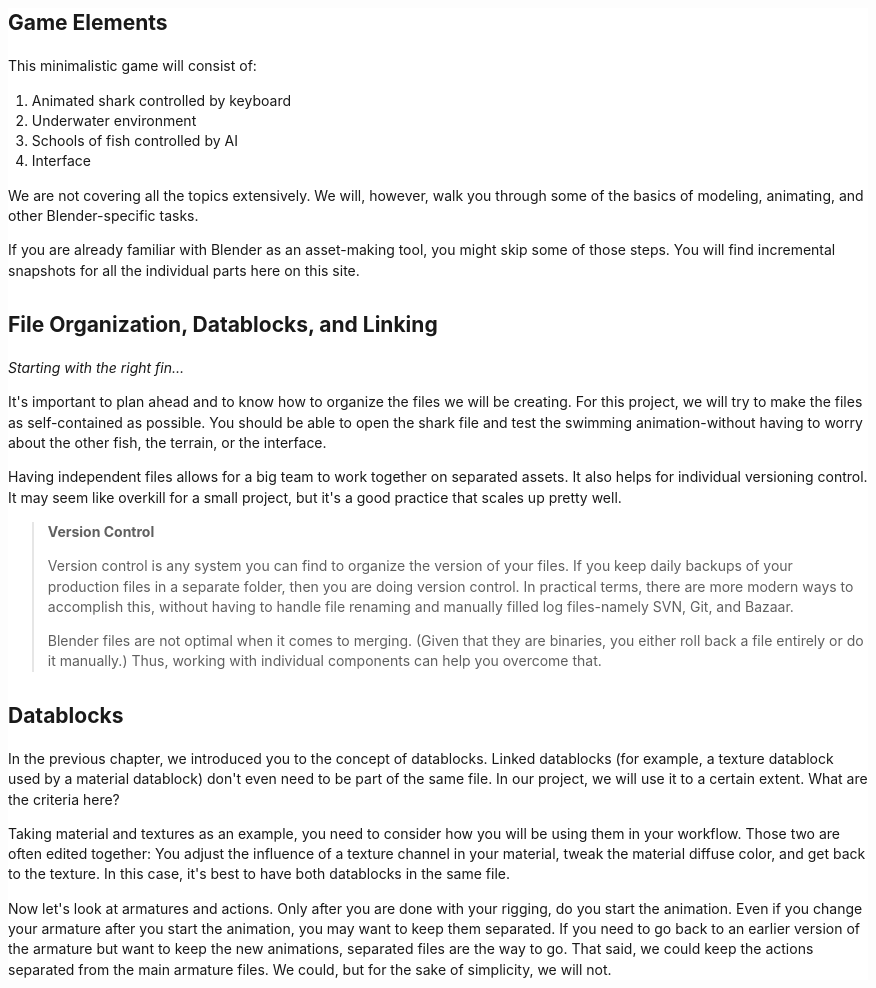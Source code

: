 
## Game Elements

This minimalistic game will consist of:

1. Animated shark controlled by keyboard
2. Underwater environment
3. Schools of fish controlled by AI
4. Interface

We are not covering all the topics extensively. We will, however, walk you through some of the basics of modeling, animating, and other Blender-specific tasks.

If you are already familiar with Blender as an asset-making tool, you might skip some of those steps. You will find incremental snapshots for all the individual parts here on this site.

## File Organization, Datablocks, and Linking

_Starting with the right fin…_

It's important to plan ahead and to know how to organize the files we will be creating. For this project, we will try to make the files as self-contained as possible. You should be able to open the shark file and test the swimming animation-without having to worry about the other fish, the terrain, or the interface.

Having independent files allows for a big team to work together on separated assets. It also helps for individual versioning control. It may seem like overkill for a small project, but it's a good practice that scales up pretty well.


> **Version Control**
>
> Version control is any system you can find to organize the version of your files. If you keep daily backups of your production files in a separate folder, then you are doing version control. In practical terms, there are more modern ways to accomplish this, without having to handle file renaming and manually filled log files-namely SVN, Git, and Bazaar.
>
> Blender files are not optimal when it comes to merging. (Given that they are binaries, you either roll back a file entirely or do it manually.) Thus, working with individual components can help you overcome that.


## Datablocks

In the previous chapter, we introduced you to the concept of datablocks. Linked datablocks (for example, a texture datablock used by a material datablock) don't even need to be part of the same file. In our project, we will use it to a certain extent. What are the criteria here?

Taking material and textures as an example, you need to consider how you will be using them in your workflow. Those two are often edited together: You adjust the influence of a texture channel in your material, tweak the material diffuse color, and get back to the texture. In this case, it's best to have both datablocks in the same file.

Now let's look at armatures and actions. Only after you are done with your rigging, do you start the animation. Even if you change your armature after you start the animation, you may want to keep them separated. If you need to go back to an earlier version of the armature but want to keep the new animations, separated files are the way to go. That said, we could keep the actions separated from the main armature files. We could, but for the sake of simplicity, we will not.
